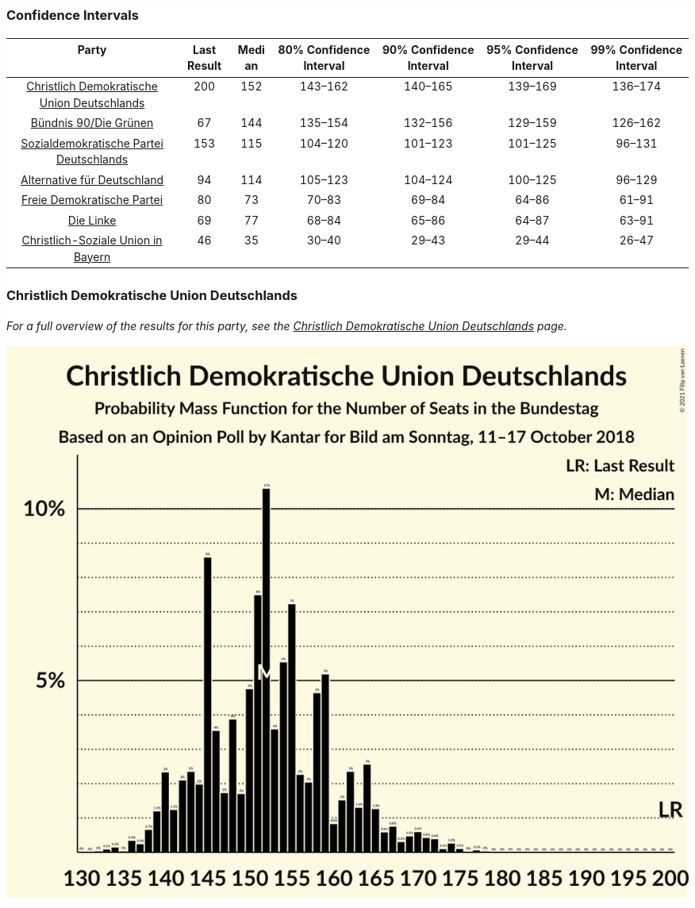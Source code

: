### Confidence Intervals

| Party | Last Result | Median | 80% Confidence Interval | 90% Confidence Interval | 95% Confidence Interval | 99% Confidence Interval |
|:-----:|:-----------:|:------:|:-----------------------:|:-----------------------:|:-----------------------:|:-----------------------:|
| <a href="#christlich-demokratische-union-deutschlands">Christlich Demokratische Union Deutschlands</a> | 200 | 152 | 143–162 |140–165 |139–169 |136–174 |
| <a href="#bündnis-90/die-grünen">Bündnis 90/Die Grünen</a> | 67 | 144 | 135–154 |132–156 |129–159 |126–162 |
| <a href="#sozialdemokratische-partei-deutschlands">Sozialdemokratische Partei Deutschlands</a> | 153 | 115 | 104–120 |101–123 |101–125 |96–131 |
| <a href="#alternative-für-deutschland">Alternative für Deutschland</a> | 94 | 114 | 105–123 |104–124 |100–125 |96–129 |
| <a href="#freie-demokratische-partei">Freie Demokratische Partei</a> | 80 | 73 | 70–83 |69–84 |64–86 |61–91 |
| <a href="#die-linke">Die Linke</a> | 69 | 77 | 68–84 |65–86 |64–87 |63–91 |
| <a href="#christlich-soziale-union-in-bayern">Christlich-Soziale Union in Bayern</a> | 46 | 35 | 30–40 |29–43 |29–44 |26–47 |

### Christlich Demokratische Union Deutschlands

*For a full overview of the results for this party, see the [Christlich Demokratische Union Deutschlands](party-christlichdemokratischeuniondeutschlands.html) page.*

![Graph with seats probability mass function not yet produced](2018-10-17-Kantar-seats-pmf-christlichdemokratischeuniondeutschlands.png "Seats Probability Mass Function")
